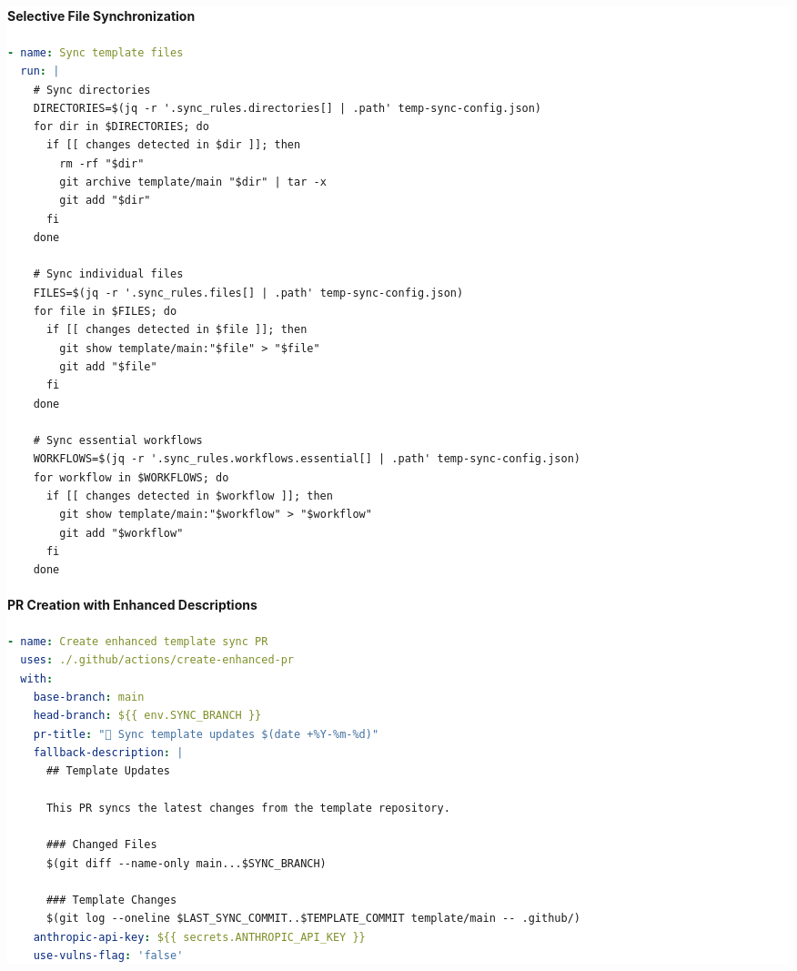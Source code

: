 #### Selective File Synchronization
```yaml
- name: Sync template files
  run: |
    # Sync directories
    DIRECTORIES=$(jq -r '.sync_rules.directories[] | .path' temp-sync-config.json)
    for dir in $DIRECTORIES; do
      if [[ changes detected in $dir ]]; then
        rm -rf "$dir"
        git archive template/main "$dir" | tar -x
        git add "$dir"
      fi
    done
    
    # Sync individual files
    FILES=$(jq -r '.sync_rules.files[] | .path' temp-sync-config.json)
    for file in $FILES; do
      if [[ changes detected in $file ]]; then
        git show template/main:"$file" > "$file"
        git add "$file"
      fi
    done
    
    # Sync essential workflows
    WORKFLOWS=$(jq -r '.sync_rules.workflows.essential[] | .path' temp-sync-config.json)
    for workflow in $WORKFLOWS; do
      if [[ changes detected in $workflow ]]; then
        git show template/main:"$workflow" > "$workflow"
        git add "$workflow"
      fi
    done
```

#### PR Creation with Enhanced Descriptions
```yaml
- name: Create enhanced template sync PR
  uses: ./.github/actions/create-enhanced-pr
  with:
    base-branch: main
    head-branch: ${{ env.SYNC_BRANCH }}
    pr-title: "🔄 Sync template updates $(date +%Y-%m-%d)"
    fallback-description: |
      ## Template Updates
      
      This PR syncs the latest changes from the template repository.
      
      ### Changed Files
      $(git diff --name-only main...$SYNC_BRANCH)
      
      ### Template Changes
      $(git log --oneline $LAST_SYNC_COMMIT..$TEMPLATE_COMMIT template/main -- .github/)
    anthropic-api-key: ${{ secrets.ANTHROPIC_API_KEY }}
    use-vulns-flag: 'false'
```
